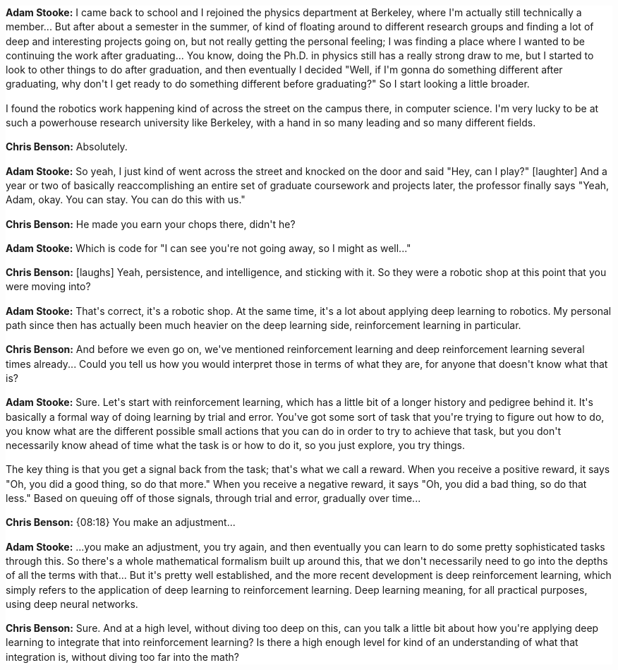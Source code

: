 **Adam Stooke:** I came back to school and I rejoined the physics department at Berkeley, where I'm actually still technically a member... But after about a semester in the summer, of kind of floating around to different research groups and finding a lot of deep and interesting projects going on, but not really getting the personal feeling; I was finding a place where I wanted to be continuing the work after graduating... You know, doing the Ph.D. in physics still has a really strong draw to me, but I started to look to other things to do after graduation, and then eventually I decided "Well, if I'm gonna do something different after graduating, why don't I get ready to do something different before graduating?" So I start looking a little broader.

I found the robotics work happening kind of across the street on the campus there, in computer science. I'm very lucky to be at such a powerhouse research university like Berkeley, with a hand in so many leading and so many different fields.

**Chris Benson:** Absolutely.

**Adam Stooke:** So yeah, I just kind of went across the street and knocked on the door and said "Hey, can I play?" \[laughter\] And a year or two of basically reaccomplishing an entire set of graduate coursework and projects later, the professor finally says "Yeah, Adam, okay. You can stay. You can do this with us."

**Chris Benson:** He made you earn your chops there, didn't he?

**Adam Stooke:** Which is code for "I can see you're not going away, so I might as well..."

**Chris Benson:** \[laughs\] Yeah, persistence, and intelligence, and sticking with it. So they were a robotic shop at this point that you were moving into?

**Adam Stooke:** That's correct, it's a robotic shop. At the same time, it's a lot about applying deep learning to robotics. My personal path since then has actually been much heavier on the deep learning side, reinforcement learning in particular.

**Chris Benson:** And before we even go on, we've mentioned reinforcement learning and deep reinforcement learning several times already... Could you tell us how you would interpret those in terms of what they are, for anyone that doesn't know what that is?

**Adam Stooke:** Sure. Let's start with reinforcement learning, which has a little bit of a longer history and pedigree behind it. It's basically a formal way of doing learning by trial and error. You've got some sort of task that you're trying to figure out how to do, you know what are the different possible small actions that you can do in order to try to achieve that task, but you don't necessarily know ahead of time what the task is or how to do it, so you just explore, you try things.

The key thing is that you get a signal back from the task; that's what we call a reward. When you receive a positive reward, it says "Oh, you did a good thing, so do that more." When you receive a negative reward, it says "Oh, you did a bad thing, so do that less." Based on queuing off of those signals, through trial and error, gradually over time...

**Chris Benson:** \{08:18\} You make an adjustment...

**Adam Stooke:** ...you make an adjustment, you try again, and then eventually you can learn to do some pretty sophisticated tasks through this. So there's a whole mathematical formalism built up around this, that we don't necessarily need to go into the depths of all the terms with that... But it's pretty well established, and the more recent development is deep reinforcement learning, which simply refers to the application of deep learning to reinforcement learning. Deep learning meaning, for all practical purposes, using deep neural networks.

**Chris Benson:** Sure. And at a high level, without diving too deep on this, can you talk a little bit about how you're applying deep learning to integrate that into reinforcement learning? Is there a high enough level for kind of an understanding of what that integration is, without diving too far into the math?
